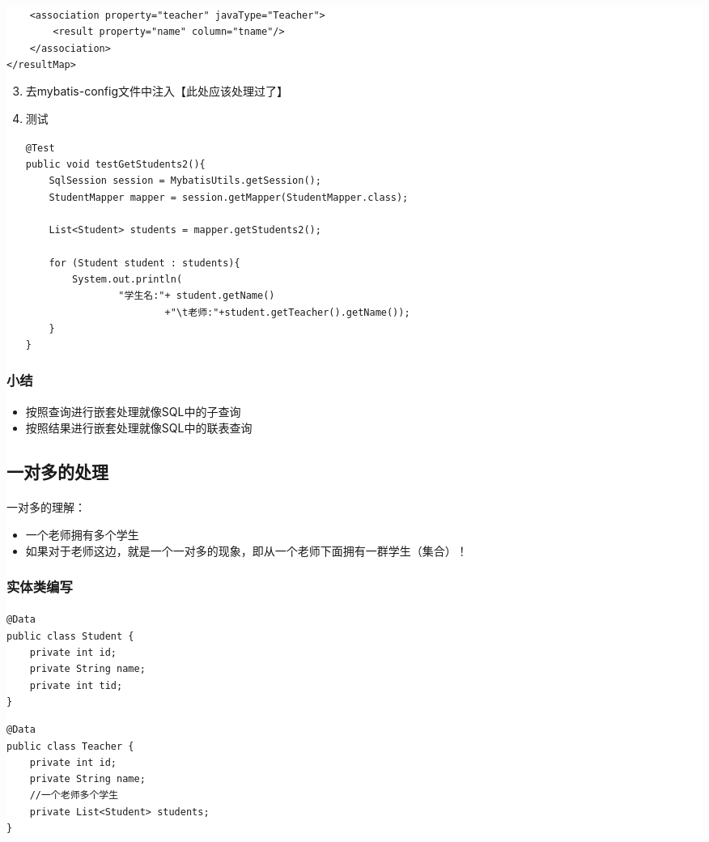    ```
       <association property="teacher" javaType="Teacher">
           <result property="name" column="tname"/>
       </association>
   </resultMap>
   ```

3. 去mybatis-config文件中注入【此处应该处理过了】

4. 测试

   ```
   @Test
   public void testGetStudents2(){
       SqlSession session = MybatisUtils.getSession();
       StudentMapper mapper = session.getMapper(StudentMapper.class);

       List<Student> students = mapper.getStudents2();

       for (Student student : students){
           System.out.println(
                   "学生名:"+ student.getName()
                           +"\t老师:"+student.getTeacher().getName());
       }
   }
   ```

### 小结

- 按照查询进行嵌套处理就像SQL中的子查询
- 按照结果进行嵌套处理就像SQL中的联表查询

## 一对多的处理

一对多的理解：

- 一个老师拥有多个学生
- 如果对于老师这边，就是一个一对多的现象，即从一个老师下面拥有一群学生（集合）！

### 实体类编写

```
@Data
public class Student {
    private int id;
    private String name;
    private int tid;
}
```

```
@Data 
public class Teacher {
    private int id;
    private String name;
    //一个老师多个学生
    private List<Student> students;
}
```
